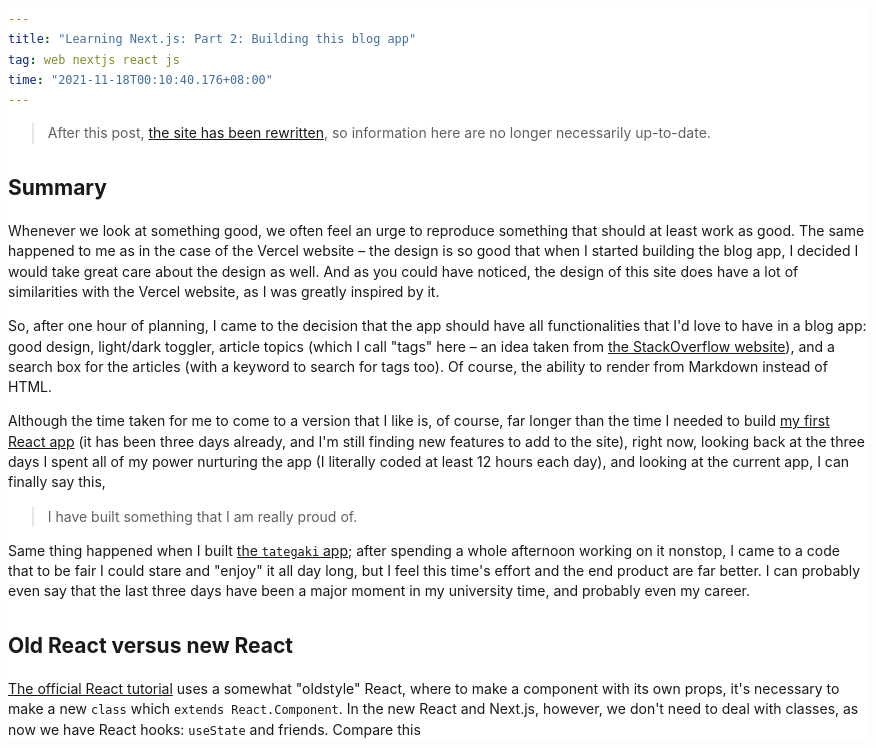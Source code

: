 ```yaml
---
title: "Learning Next.js: Part 2: Building this blog app"
tag: web nextjs react js
time: "2021-11-18T00:10:40.176+08:00"
---
```


> After this post, [the site has been rewritten](/posts/learning-tailwind-css-a-major-rewrite-of-this-app),
> so information here are no longer necessarily up-to-date.

## Summary

Whenever we look at something good, we often feel an urge to reproduce something
that should at least work as good. The same happened to me as in the case of
the Vercel website &ndash; the design is so good that when I started building
the blog app, I decided I would take great care about the design as well. And as
you could have noticed, the design of this site does have a lot of similarities
with the Vercel website, as I was greatly inspired by it.

So, after one hour of planning, I came to the decision that the app should have
all functionalities that I'd love to have in a blog app: good design, light/dark
toggler, article topics (which I call "tags" here &ndash; an idea taken from
[the StackOverflow website](https://stackoverflow.com)), and a search box for
the articles (with a keyword to search for tags too). Of course, the ability to
render from Markdown instead of HTML.

Although the time taken for me to come to a version that I like is, of course,
far longer than the time I needed to build
[my first React app](https://laj2203.joulev.dev) (it has been three days
already, and I'm still finding new features to add to the site), right now,
looking back at the three days I spent all of my power nurturing the app (I
literally coded at least 12 hours each day), and looking at the current app, I
can finally say this,

> I have built something that I am really proud of.

Same thing happened when I built [the `tategaki` app](https://tategaki.joulev.dev);
after spending a whole afternoon working on it nonstop, I came to a code that
to be fair I could stare and "enjoy" it all day long, but I feel this time's
effort and the end product are far better. I can probably even say that the last
three days have been a major moment in my university time, and probably even
my career.

## Old React versus new React

[The official React tutorial](https://reactjs.org/tutorial/tutorial.html) uses
a somewhat "oldstyle" React, where to make a component with its own props, it's
necessary to make a new `class` which `extends React.Component`. In the new
React and Next.js, however, we don't need to deal with classes, as now we have
React hooks: `useState` and friends. Compare this
